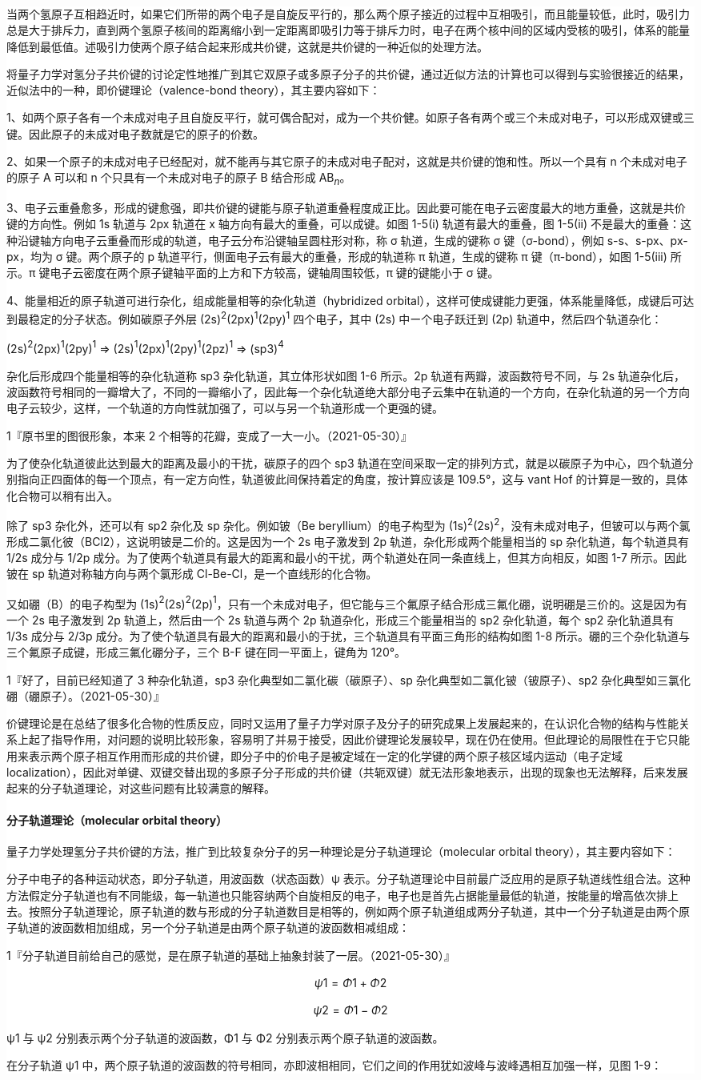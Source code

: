 当两个氢原子互相趋近时，如果它们所带的两个电子是自旋反平行的，那么两个原子接近的过程中互相吸引，而且能量较低，此时，吸引力总是大于排斥力，直到两个氢原子核间的距离缩小到一定距离即吸引力等于排斥力时，电子在两个核中间的区域内受核的吸引，体系的能量降低到最低值。述吸引力使两个原子结合起来形成共价键，这就是共价键的一种近似的处理方法。

将量子力学对氢分子共价键的讨论定性地推广到其它双原子或多原子分子的共价键，通过近似方法的计算也可以得到与实验很接近的结果，近似法中的一种，即价键理论（valence-bond theory），其主要内容如下：

1、如两个原子各有一个未成对电子且自旋反平行，就可偶合配对，成为一个共价健。如原子各有两个或三个未成对电子，可以形成双键或三键。因此原子的未成对电子数就是它的原子的价数。

2、如果一个原子的未成对电子已经配对，就不能再与其它原子的未成对电子配对，这就是共价键的饱和性。所以一个具有 n 个未成对电子的原子 A 可以和 n 个只具有一个未成对电子的原子 B 结合形成 AB$_n$。

3、电子云重叠愈多，形成的键愈强，即共价键的键能与原子轨道重叠程度成正比。因此要可能在电子云密度最大的地方重叠，这就是共价键的方向性。例如 1s 轨道与 2px 轨道在 x 轴方向有最大的重叠，可以成键。如图 1-5(i) 轨道有最大的重叠，图 1-5(ii) 不是最大的重叠：这种沿键轴方向电子云重叠而形成的轨道，电子云分布沿键轴呈圆柱形对称，称 σ 轨道，生成的键称 σ 键（σ-bond），例如 s-s、s-px、px-px，均为 σ 键。两个原子的 p 轨道平行，侧面电子云有最大的重叠，形成的轨道称 π 轨道，生成的键称 π 键（π-bond），如图 1-5(iii) 所示。π 键电子云密度在两个原子键轴平面的上方和下方较高，键轴周围较低，π 键的键能小于 σ 键。

4、能量相近的原子轨道可进行杂化，组成能量相等的杂化轨道（hybridized orbital），这样可使成键能力更强，体系能量降低，成键后可达到最稳定的分子状态。例如碳原子外层 (2s)$^2$(2px)$^1$(2py)$^1$ 四个电子，其中 (2s) 中ー个电子跃迁到 (2p) 轨道中，然后四个轨道杂化：

(2s)$^2$(2px)$^1$(2py)$^1$ => (2s)$^1$(2px)$^1$(2py)$^1$(2pz)$^1$ => (sp3)$^4$

杂化后形成四个能量相等的杂化轨道称 sp3 杂化轨道，其立体形状如图 1-6 所示。2p 轨道有两瓣，波函数符号不同，与 2s 轨道杂化后，波函数符号相同的一瓣增大了，不同的一瓣缩小了，因此每一个杂化轨道绝大部分电子云集中在轨道的一个方向，在杂化轨道的另一个方向电子云较少，这样，一个轨道的方向性就加强了，可以与另一个轨道形成一个更强的键。

1『原书里的图很形象，本来 2 个相等的花瓣，变成了一大一小。（2021-05-30）』

为了使杂化轨道彼此达到最大的距离及最小的干扰，碳原子的四个 sp3 轨道在空间采取一定的排列方式，就是以碳原子为中心，四个轨道分别指向正四面体的每一个顶点，有一定方向性，轨道彼此间保持着定的角度，按计算应该是 109.5°，这与 vant Hof 的计算是一致的，具体化合物可以稍有出入。

除了 sp3 杂化外，还可以有 sp2 杂化及 sp 杂化。例如铍（Be beryllium）的电子构型为 (1s)$^2$(2s)$^2$，没有未成对电子，但铍可以与两个氯形成二氯化彼（BCl2），这说明铍是二价的。这是因为一个 2s 电子激发到 2p 轨道，杂化形成两个能量相当的 sp 杂化轨道，每个轨道具有 1/2s 成分与 1/2p 成分。为了使两个轨道具有最大的距离和最小的干扰，两个轨道处在同一条直线上，但其方向相反，如图 1-7 所示。因此铍在 sp 轨道对称轴方向与两个氯形成 Cl-Be-Cl，是一个直线形的化合物。

又如硼（B）的电子构型为 (1s)$^2$(2s)$^2$(2p)$^1$，只有一个未成对电子，但它能与三个氟原子结合形成三氟化硼，说明硼是三价的。这是因为有一个 2s 电子激发到 2p 轨道上，然后由一个 2s 轨道与两个 2p 轨道杂化，形成三个能量相当的 sp2 杂化轨道，每个 sp2 杂化轨道具有 1/3s 成分与 2/3p 成分。为了使个轨道具有最大的距离和最小的于扰，三个轨道具有平面三角形的结构如图 1-8 所示。硼的三个杂化轨道与三个氟原子成键，形成三氟化硼分子，三个 B-F 键在同一平面上，键角为 120°。

1『好了，目前已经知道了 3 种杂化轨道，sp3 杂化典型如二氯化碳（碳原子）、sp 杂化典型如二氯化铍（铍原子）、sp2 杂化典型如三氯化硼（硼原子）。（2021-05-30）』

价键理论是在总结了很多化合物的性质反应，同时又运用了量子力学对原子及分子的研究成果上发展起来的，在认识化合物的结构与性能关系上起了指导作用，对问题的说明比较形象，容易明了并易于接受，因此价键理论发展较早，现在仍在使用。但此理论的局限性在于它只能用来表示两个原子相互作用而形成的共价键，即分子中的价电子是被定域在一定的化学键的两个原子核区域内运动（电子定域 localization），因此对单键、双键交替出现的多原子分子形成的共价键（共轭双键）就无法形象地表示，出现的现象也无法解释，后来发展起来的分子轨道理论，对这些问题有比较满意的解释。

#### 分子轨道理论（molecular orbital theory）

量子力学处理氢分子共价键的方法，推广到比较复杂分子的另一种理论是分子轨道理论（molecular orbital theory），其主要内容如下：

分子中电子的各种运动状态，即分子轨道，用波函数（状态函数）ψ 表示。分子轨道理论中目前最广泛应用的是原子轨道线性组合法。这种方法假定分子轨道也有不同能级，每一轨道也只能容纳两个自旋相反的电子，电子也是首先占据能量最低的轨道，按能量的增高依次排上去。按照分子轨道理论，原子轨道的数与形成的分子轨道数目是相等的，例如两个原子轨道组成两分子轨道，其中一个分子轨道是由两个原子轨道的波函数相加组成，另一个分子轨道是由两个原子轨道的波函数相减组成：

1『分子轨道目前给自己的感觉，是在原子轨道的基础上抽象封装了一层。（2021-05-30）』

$$ψ1 = Φ1 + Φ2$$

$$ψ2 = Φ1 - Φ2$$

ψ1 与 ψ2 分别表示两个分子轨道的波函数，Φ1 与 Φ2 分别表示两个原子轨道的波函数。

在分子轨道 ψ1 中，两个原子轨道的波函数的符号相同，亦即波相相同，它们之间的作用犹如波峰与波峰遇相互加强一样，见图 1-9：
